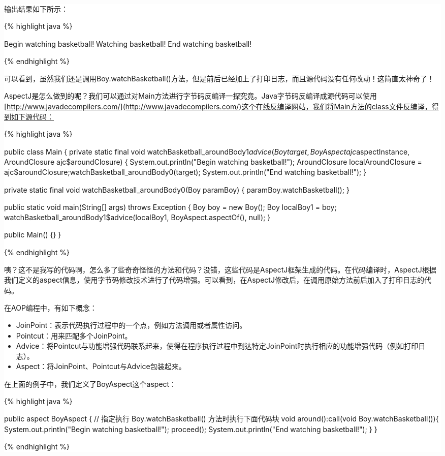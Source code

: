 输出结果如下所示：

{% highlight java %}

Begin watching basketball!
Watching basketball!
End watching basketball!

{% endhighlight %}

可以看到，虽然我们还是调用Boy.watchBasketball()方法，但是前后已经加上了打印日志，而且源代码没有任何改动！这简直太神奇了！

AspectJ是怎么做到的呢？我们可以通过对Main方法进行字节码反编译一探究竟。Java字节码反编译成源代码可以使用[http://www.javadecompilers.com/](http://www.javadecompilers.com/)这个在线反编译网站，我们将Main方法的class文件反编译，得到如下源代码：


{% highlight java %}

public class Main
{
  private static final void watchBasketball_aroundBody1$advice(Boy target, BoyAspect ajc$aspectInstance, AroundClosure ajc$aroundClosure)
  {
    System.out.println("Begin watching basketball!");
    AroundClosure localAroundClosure = ajc$aroundClosure;watchBasketball_aroundBody0(target);
    System.out.println("End watching basketball!");
  }

  private static final void watchBasketball_aroundBody0(Boy paramBoy) { paramBoy.watchBasketball(); }
  
  public static void main(String[] args) throws Exception
  {
    Boy boy = new Boy();
    Boy localBoy1 = boy;
    watchBasketball_aroundBody1$advice(localBoy1, BoyAspect.aspectOf(), null);
  }
  
  public Main() {}
}

{% endhighlight %}

咦？这不是我写的代码啊，怎么多了些奇奇怪怪的方法和代码？没错，这些代码是AspectJ框架生成的代码。在代码编译时，AspectJ根据我们定义的aspect信息，使用字节码修改技术进行了代码增强。可以看到，在AspectJ修改后，在调用原始方法前后加入了打印日志的代码。

在AOP编程中，有如下概念：

* JoinPoint：表示代码执行过程中的一个点，例如方法调用或者属性访问。
* Pointcut：用来匹配多个JoinPoint。
* Advice：将Pointcut与功能增强代码联系起来，使得在程序执行过程中到达特定JoinPoint时执行相应的功能增强代码（例如打印日志）。
* Aspect：将JoinPoint、Pointcut与Advice包装起来。

在上面的例子中，我们定义了BoyAspect这个aspect：

{% highlight java %}

public aspect BoyAspect {
    // 指定执行 Boy.watchBasketball() 方法时执行下面代码块
    void around():call(void Boy.watchBasketball()){
        System.out.println("Begin watching basketball!");
        proceed();
        System.out.println("End watching basketball!");
    }
}

{% endhighlight %}
